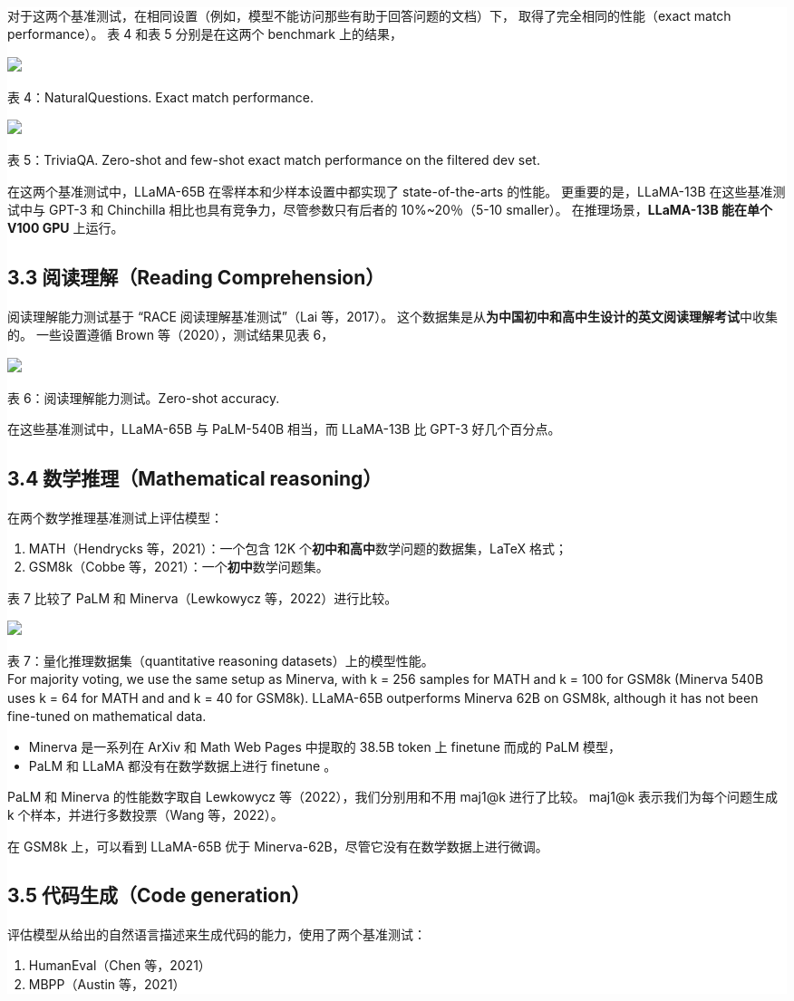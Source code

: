 对于这两个基准测试，在相同设置（例如，模型不能访问那些有助于回答问题的文档）下， 取得了完全相同的性能（exact match performance）。 表 4 和表 5 分别是在这两个 benchmark 上的结果，

![](/assets/img/llama-paper/table-4.png)

表 4：NaturalQuestions. Exact match performance.

![](/assets/img/llama-paper/table-5.png)

表 5：TriviaQA. Zero-shot and few-shot exact match performance on the filtered dev set.

在这两个基准测试中，LLaMA-65B 在零样本和少样本设置中都实现了 state-of-the-arts 的性能。 更重要的是，LLaMA-13B 在这些基准测试中与 GPT-3 和 Chinchilla 相比也具有竞争力，尽管参数只有后者的 10%~20％（5-10 smaller）。 在推理场景，**LLaMA-13B 能在单个 V100 GPU** 上运行。

3.3 阅读理解（Reading Comprehension）
-------------------------------

阅读理解能力测试基于 “RACE 阅读理解基准测试”（Lai 等，2017）。 这个数据集是从**为中国初中和高中生设计的英文阅读理解考试**中收集的。 一些设置遵循 Brown 等（2020），测试结果见表 6，

![](/assets/img/llama-paper/table-6.png)

表 6：阅读理解能力测试。Zero-shot accuracy.

在这些基准测试中，LLaMA-65B 与 PaLM-540B 相当，而 LLaMA-13B 比 GPT-3 好几个百分点。

3.4 数学推理（Mathematical reasoning）
--------------------------------

在两个数学推理基准测试上评估模型：

1.  MATH（Hendrycks 等，2021）：一个包含 12K 个**初中和高中**数学问题的数据集，LaTeX 格式；
2.  GSM8k（Cobbe 等，2021）：一个**初中**数学问题集。

表 7 比较了 PaLM 和 Minerva（Lewkowycz 等，2022）进行比较。

![](/assets/img/llama-paper/table-7.png)

表 7：量化推理数据集（quantitative reasoning datasets）上的模型性能。  
For majority voting, we use the same setup as Minerva, with k = 256 samples for MATH and k = 100 for GSM8k (Minerva 540B uses k = 64 for MATH and and k = 40 for GSM8k). LLaMA-65B outperforms Minerva 62B on GSM8k, although it has not been fine-tuned on mathematical data.

*   Minerva 是一系列在 ArXiv 和 Math Web Pages 中提取的 38.5B token 上 finetune 而成的 PaLM 模型，
*   PaLM 和 LLaMA 都没有在数学数据上进行 finetune 。

PaLM 和 Minerva 的性能数字取自 Lewkowycz 等（2022），我们分别用和不用 maj1@k 进行了比较。 maj1@k 表示我们为每个问题生成 k 个样本，并进行多数投票（Wang 等，2022）。

在 GSM8k 上，可以看到 LLaMA-65B 优于 Minerva-62B，尽管它没有在数学数据上进行微调。

3.5 代码生成（Code generation）
-------------------------

评估模型从给出的自然语言描述来生成代码的能力，使用了两个基准测试：

1.  HumanEval（Chen 等，2021）
2.  MBPP（Austin 等，2021）
